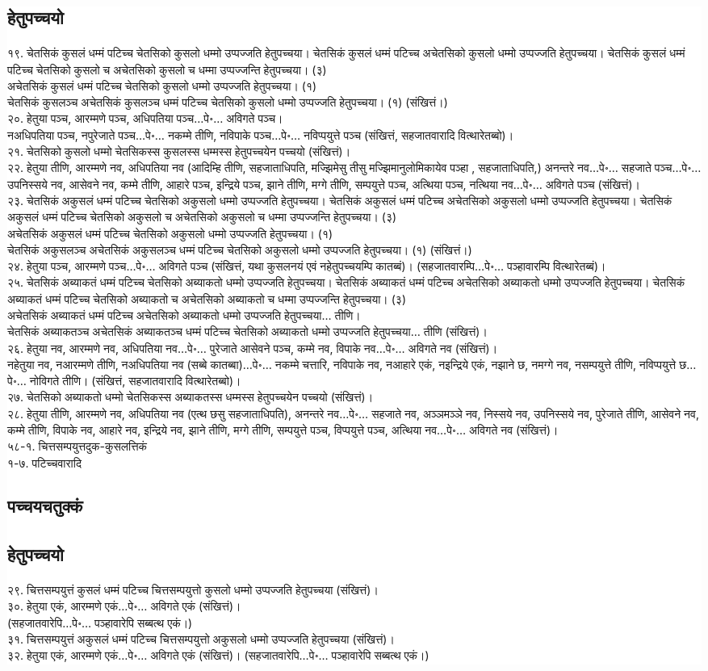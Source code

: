 ## हेतुपच्चयो

१९. चेतसिकं कुसलं धम्मं पटिच्च चेतसिको कुसलो धम्मो उप्पज्जति हेतुपच्चया। चेतसिकं कुसलं धम्मं पटिच्च अचेतसिको कुसलो धम्मो उप्पज्जति हेतुपच्चया। चेतसिकं कुसलं धम्मं पटिच्च चेतसिको कुसलो च अचेतसिको कुसलो च धम्मा उप्पज्जन्ति हेतुपच्चया। (३)  
अचेतसिकं कुसलं धम्मं पटिच्च चेतसिको कुसलो धम्मो उप्पज्जति हेतुपच्चया। (१)  
चेतसिकं कुसलञ्च अचेतसिकं कुसलञ्च धम्मं पटिच्च चेतसिको कुसलो धम्मो उप्पज्जति हेतुपच्चया। (१) (संखित्तं।)  
२०. हेतुया पञ्च, आरम्मणे पञ्च, अधिपतिया पञ्च…पे॰… अविगते पञ्च।  
नअधिपतिया पञ्च, नपुरेजाते पञ्च…पे॰… नकम्मे तीणि, नविपाके पञ्च…पे॰… नविप्पयुत्ते पञ्च (संखित्तं, सहजातवारादि वित्थारेतब्बो)।  
२१. चेतसिको कुसलो धम्मो चेतसिकस्स कुसलस्स धम्मस्स हेतुपच्चयेन पच्चयो (संखित्तं)।  
२२. हेतुया तीणि, आरम्मणे नव, अधिपतिया नव (आदिम्हि तीणि, सहजाताधिपति, मज्झिमेसु तीसु मज्झिमानुलोमिकायेव पञ्हा , सहजाताधिपति,) अनन्तरे नव…पे॰… सहजाते पञ्च…पे॰… उपनिस्सये नव, आसेवने नव, कम्मे तीणि, आहारे पञ्च, इन्द्रिये पञ्च, झाने तीणि, मग्गे तीणि, सम्पयुत्ते पञ्च, अत्थिया पञ्च, नत्थिया नव…पे॰… अविगते पञ्च (संखित्तं)।  
२३. चेतसिकं अकुसलं धम्मं पटिच्च चेतसिको अकुसलो धम्मो उप्पज्जति हेतुपच्चया। चेतसिकं अकुसलं धम्मं पटिच्च अचेतसिको अकुसलो धम्मो उप्पज्जति हेतुपच्चया। चेतसिकं अकुसलं धम्मं पटिच्च चेतसिको अकुसलो च अचेतसिको अकुसलो च धम्मा उप्पज्जन्ति हेतुपच्चया। (३)  
अचेतसिकं अकुसलं धम्मं पटिच्च चेतसिको अकुसलो धम्मो उप्पज्जति हेतुपच्चया। (१)  
चेतसिकं अकुसलञ्च अचेतसिकं अकुसलञ्च धम्मं पटिच्च चेतसिको अकुसलो धम्मो उप्पज्जति हेतुपच्चया। (१) (संखित्तं।)  
२४. हेतुया पञ्च, आरम्मणे पञ्च…पे॰… अविगते पञ्च (संखित्तं, यथा कुसलनयं एवं नहेतुपच्चयम्पि कातब्बं)। (सहजातवारम्पि…पे॰… पञ्हावारम्पि वित्थारेतब्बं)।  
२५. चेतसिकं अब्याकतं धम्मं पटिच्च चेतसिको अब्याकतो धम्मो उप्पज्जति हेतुपच्चया। चेतसिकं अब्याकतं धम्मं पटिच्च अचेतसिको अब्याकतो धम्मो उप्पज्जति हेतुपच्चया। चेतसिकं अब्याकतं धम्मं पटिच्च चेतसिको अब्याकतो च अचेतसिको अब्याकतो च धम्मा उप्पज्जन्ति हेतुपच्चया। (३)  
अचेतसिकं अब्याकतं धम्मं पटिच्च अचेतसिको अब्याकतो धम्मो उप्पज्जति हेतुपच्चया… तीणि।  
चेतसिकं अब्याकतञ्च अचेतसिकं अब्याकतञ्च धम्मं पटिच्च चेतसिको अब्याकतो धम्मो उप्पज्जति हेतुपच्चया… तीणि (संखित्तं)।  
२६. हेतुया नव, आरम्मणे नव, अधिपतिया नव…पे॰… पुरेजाते आसेवने पञ्च, कम्मे नव, विपाके नव…पे॰… अविगते नव (संखित्तं)।  
नहेतुया नव, नआरम्मणे तीणि, नअधिपतिया नव (सब्बे कातब्बा)…पे॰… नकम्मे चत्तारि, नविपाके नव, नआहारे एकं, नइन्द्रिये एकं, नझाने छ, नमग्गे नव, नसम्पयुत्ते तीणि, नविप्पयुत्ते छ…पे॰… नोविगते तीणि। (संखित्तं, सहजातवारादि वित्थारेतब्बो)।  
२७. चेतसिको अब्याकतो धम्मो चेतसिकस्स अब्याकतस्स धम्मस्स हेतुपच्चयेन पच्चयो (संखित्तं)।  
२८. हेतुया तीणि, आरम्मणे नव, अधिपतिया नव (एत्थ छसु सहजाताधिपति), अनन्तरे नव…पे॰… सहजाते नव, अञ्ञमञ्ञे नव, निस्सये नव, उपनिस्सये नव, पुरेजाते तीणि, आसेवने नव, कम्मे तीणि, विपाके नव, आहारे नव, इन्द्रिये नव, झाने तीणि, मग्गे तीणि, सम्पयुत्ते पञ्च, विप्पयुत्ते पञ्च, अत्थिया नव…पे॰… अविगते नव (संखित्तं)।  
५८-१. चित्तसम्पयुत्तदुक-कुसलत्तिकं  
१-७. पटिच्चवारादि  


## पच्चयचतुक्कं



## हेतुपच्चयो

२९. चित्तसम्पयुत्तं कुसलं धम्मं पटिच्च चित्तसम्पयुत्तो कुसलो धम्मो उप्पज्जति हेतुपच्चया (संखित्तं)।  
३०. हेतुया एकं, आरम्मणे एकं…पे॰… अविगते एकं (संखित्तं)।  
(सहजातवारेपि…पे॰… पञ्हावारेपि सब्बत्थ एकं।)  
३१. चित्तसम्पयुत्तं अकुसलं धम्मं पटिच्च चित्तसम्पयुत्तो अकुसलो धम्मो उप्पज्जति हेतुपच्चया (संखित्तं)।  
३२. हेतुया एकं, आरम्मणे एकं…पे॰… अविगते एकं (संखित्तं)। (सहजातवारेपि…पे॰… पञ्हावारेपि सब्बत्थ एकं।)  
